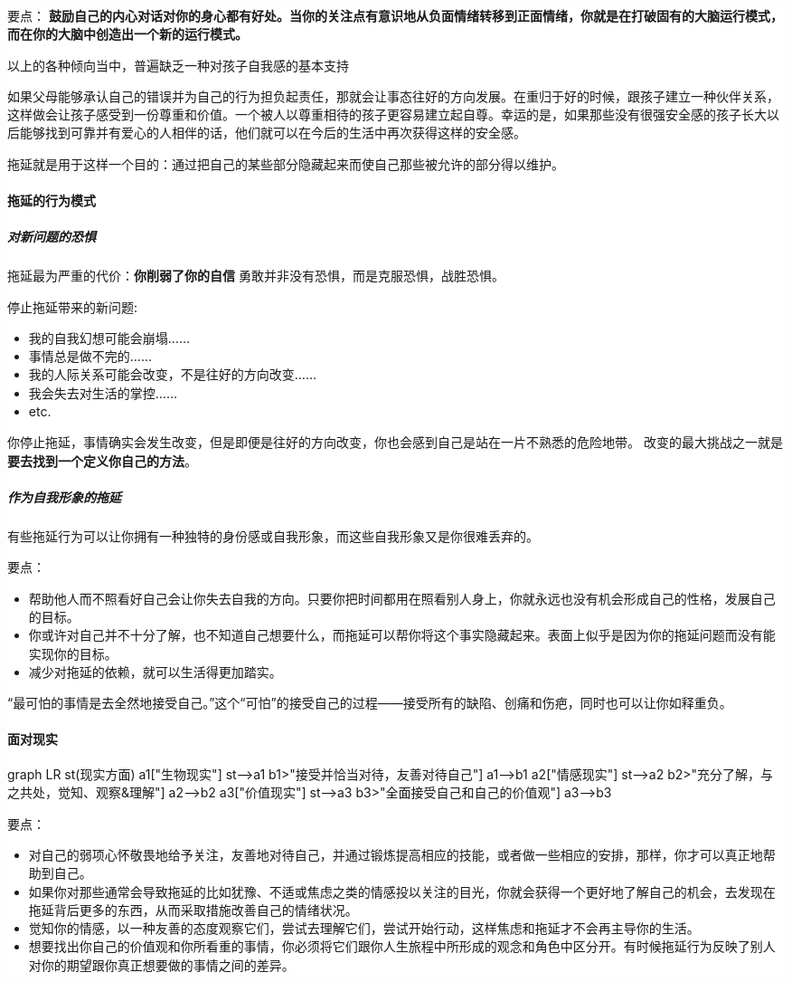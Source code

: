 要点：
**鼓励自己的内心对话对你的身心都有好处。当你的关注点有意识地从负面情绪转移到正面情绪，你就是在打破固有的大脑运行模式，而在你的大脑中创造出一个新的运行模式。**

以上的各种倾向当中，普遍缺乏一种对孩子自我感的基本支持

如果父母能够承认自己的错误并为自己的行为担负起责任，那就会让事态往好的方向发展。在重归于好的时候，跟孩子建立一种伙伴关系，这样做会让孩子感受到一份尊重和价值。一个被人以尊重相待的孩子更容易建立起自尊。幸运的是，如果那些没有很强安全感的孩子长大以后能够找到可靠并有爱心的人相伴的话，他们就可以在今后的生活中再次获得这样的安全感。

拖延就是用于这样一个目的：通过把自己的某些部分隐藏起来而使自己那些被允许的部分得以维护。

#### 拖延的行为模式

##### 对新问题的恐惧
拖延最为严重的代价：**你削弱了你的自信**
勇敢并非没有恐惧，而是克服恐惧，战胜恐惧。

停止拖延带来的新问题:
* 我的自我幻想可能会崩塌……
* 事情总是做不完的……
* 我的人际关系可能会改变，不是往好的方向改变……
* 我会失去对生活的掌控……
* etc.

你停止拖延，事情确实会发生改变，但是即便是往好的方向改变，你也会感到自己是站在一片不熟悉的危险地带。
改变的最大挑战之一就是**要去找到一个定义你自己的方法**。

##### 作为自我形象的拖延
有些拖延行为可以让你拥有一种独特的身份感或自我形象，而这些自我形象又是你很难丢弃的。

要点：
* 帮助他人而不照看好自己会让你失去自我的方向。只要你把时间都用在照看别人身上，你就永远也没有机会形成自己的性格，发展自己的目标。
* 你或许对自己并不十分了解，也不知道自己想要什么，而拖延可以帮你将这个事实隐藏起来。表面上似乎是因为你的拖延问题而没有能实现你的目标。
* 减少对拖延的依赖，就可以生活得更加踏实。

“最可怕的事情是去全然地接受自己。”这个“可怕”的接受自己的过程——接受所有的缺陷、创痛和伤疤，同时也可以让你如释重负。

#### 面对现实
<div class="mermaid">
graph LR
st(现实方面)
a1["生物现实"]
st-->a1
b1>"接受并恰当对待，友善对待自己"]
a1-->b1
a2["情感现实"]
st-->a2
b2>"充分了解，与之共处，觉知、观察&理解"]
a2-->b2
a3["价值现实"]
st-->a3
b3>"全面接受自己和自己的价值观"]
a3-->b3
</div>

要点：
* 对自己的弱项心怀敬畏地给予关注，友善地对待自己，并通过锻炼提高相应的技能，或者做一些相应的安排，那样，你才可以真正地帮助到自己。
* 如果你对那些通常会导致拖延的比如犹豫、不适或焦虑之类的情感投以关注的目光，你就会获得一个更好地了解自己的机会，去发现在拖延背后更多的东西，从而采取措施改善自己的情绪状况。
* 觉知你的情感，以一种友善的态度观察它们，尝试去理解它们，尝试开始行动，这样焦虑和拖延才不会再主导你的生活。
* 想要找出你自己的价值观和你所看重的事情，你必须将它们跟你人生旅程中所形成的观念和角色中区分开。有时候拖延行为反映了别人对你的期望跟你真正想要做的事情之间的差异。
